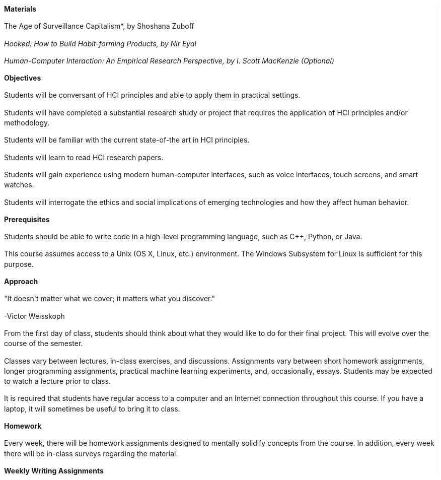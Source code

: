   

**Materials**

The Age of Surveillance Capitalism*, by Shoshana Zuboff

*Hooked: How to Build Habit-forming Products, by Nir Eyal*

*Human-Computer Interaction: An Empirical Research Perspective, by I. Scott MacKenzie (Optional)*

**Objectives**

Students will be conversant of HCI principles and able to apply them in practical settings.

Students will have completed a substantial research study or project that requires the application of HCI principles and/or methodology.

Students will be familiar with the current state-of-the art in HCI principles.

Students will learn to read HCI research papers.

Students will gain experience using modern human-computer interfaces, such as voice interfaces, touch screens, and smart watches.

Students will interrogate the ethics and social implications of emerging technologies and how they affect human behavior.

**Prerequisites**

Students should be able to write code in a high-level programming language, such as C++, Python, or Java.

This course assumes access to a Unix (OS X, Linux, etc.) environment. The Windows Subsystem for Linux is sufficient for this purpose.



**Approach**

"It doesn't matter what we cover; it matters what you discover."

-Victor Weisskoph



From the first day of class, students should think about what they would like to do for their final project. This will evolve over the course of the semester.

Classes vary between lectures, in-class exercises, and discussions. Assignments vary between short homework assignments, longer programming assignments, practical machine learning experiments, and, occasionally, essays. Students may be expected to watch a lecture prior to class.

It is required that students have regular access to a computer and an Internet connection throughout this course. If you have a laptop, it will sometimes be useful to bring it to class.



**Homework**

Every week, there will be homework assignments designed to mentally solidify concepts from the course. In addition, every week there will be in-class surveys regarding the material.



**Weekly Writing Assignments**

